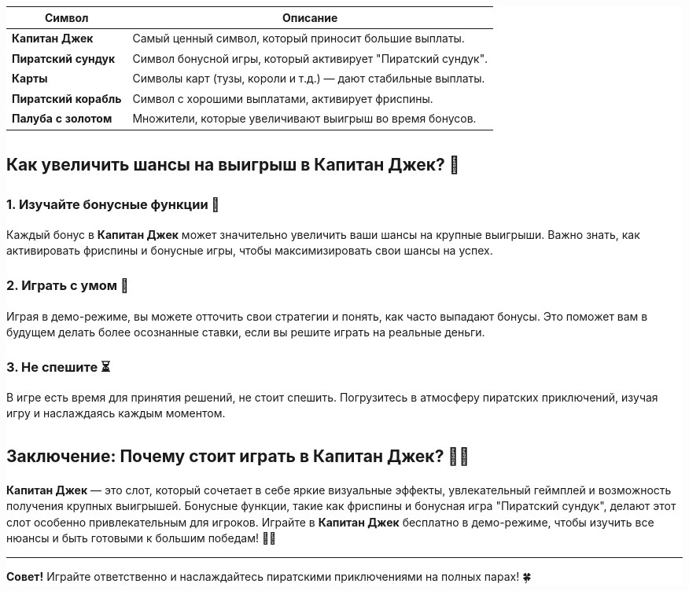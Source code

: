 | Символ                     | Описание                                                       |
|----------------------------|---------------------------------------------------------------|
| **Капитан Джек**            | Самый ценный символ, который приносит большие выплаты.        |
| **Пиратский сундук**        | Символ бонусной игры, который активирует "Пиратский сундук".  |
| **Карты**                   | Символы карт (тузы, короли и т.д.) — дают стабильные выплаты. |
| **Пиратский корабль**       | Символ с хорошими выплатами, активирует фриспины.             |
| **Палуба с золотом**        | Множители, которые увеличивают выигрыш во время бонусов.      |

## Как увеличить шансы на выигрыш в **Капитан Джек**? 🚀

### 1. **Изучайте бонусные функции** 🎯

Каждый бонус в **Капитан Джек** может значительно увеличить ваши шансы на крупные выигрыши. Важно знать, как активировать фриспины и бонусные игры, чтобы максимизировать свои шансы на успех.

### 2. **Играть с умом** 🧠

Играя в демо-режиме, вы можете отточить свои стратегии и понять, как часто выпадают бонусы. Это поможет вам в будущем делать более осознанные ставки, если вы решите играть на реальные деньги.

### 3. **Не спешите** ⏳

В игре есть время для принятия решений, не стоит спешить. Погрузитесь в атмосферу пиратских приключений, изучая игру и наслаждаясь каждым моментом.

## Заключение: Почему стоит играть в **Капитан Джек**? 🏴‍☠️

**Капитан Джек** — это слот, который сочетает в себе яркие визуальные эффекты, увлекательный геймплей и возможность получения крупных выигрышей. Бонусные функции, такие как фриспины и бонусная игра "Пиратский сундук", делают этот слот особенно привлекательным для игроков. Играйте в **Капитан Джек** бесплатно в демо-режиме, чтобы изучить все нюансы и быть готовыми к большим победам! 🎰💎

---
**Совет!** Играйте ответственно и наслаждайтесь пиратскими приключениями на полных парах! 🍀
